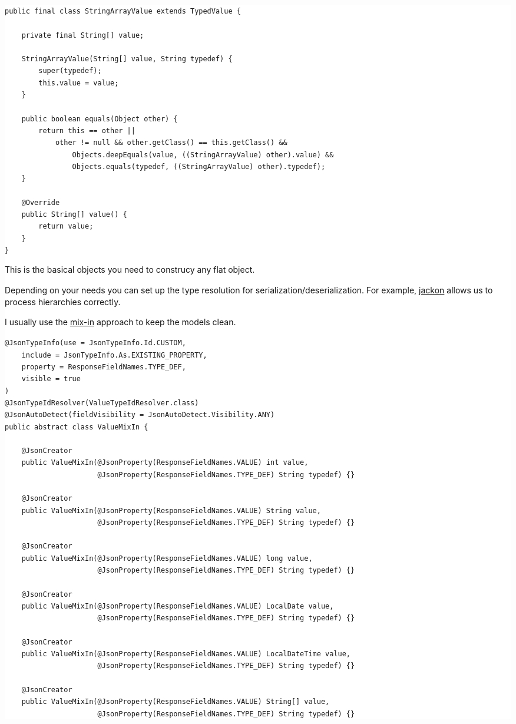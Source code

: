 ```
public final class StringArrayValue extends TypedValue {

    private final String[] value;

    StringArrayValue(String[] value, String typedef) {
        super(typedef);
        this.value = value;
    }

    public boolean equals(Object other) {
        return this == other ||
            other != null && other.getClass() == this.getClass() &&
                Objects.deepEquals(value, ((StringArrayValue) other).value) &&
                Objects.equals(typedef, ((StringArrayValue) other).typedef);
    }

    @Override
    public String[] value() {
        return value;
    }
}
```

This is the basical objects you need to construcy any flat object.

Depending on your needs you can set up the type resolution for serialization/deserialization. For example, [jackon](https://github.com/FasterXML/jackson) allows us to process hierarchies correctly.

I usually use the [mix-in](https://github.com/FasterXML/jackson-docs/wiki/JacksonMixInAnnotations) approach to keep the models clean.

```
@JsonTypeInfo(use = JsonTypeInfo.Id.CUSTOM,
    include = JsonTypeInfo.As.EXISTING_PROPERTY,
    property = ResponseFieldNames.TYPE_DEF,
    visible = true
)
@JsonTypeIdResolver(ValueTypeIdResolver.class)
@JsonAutoDetect(fieldVisibility = JsonAutoDetect.Visibility.ANY)
public abstract class ValueMixIn {

    @JsonCreator
    public ValueMixIn(@JsonProperty(ResponseFieldNames.VALUE) int value,
                      @JsonProperty(ResponseFieldNames.TYPE_DEF) String typedef) {}

    @JsonCreator
    public ValueMixIn(@JsonProperty(ResponseFieldNames.VALUE) String value,
                      @JsonProperty(ResponseFieldNames.TYPE_DEF) String typedef) {}

    @JsonCreator
    public ValueMixIn(@JsonProperty(ResponseFieldNames.VALUE) long value,
                      @JsonProperty(ResponseFieldNames.TYPE_DEF) String typedef) {}

    @JsonCreator
    public ValueMixIn(@JsonProperty(ResponseFieldNames.VALUE) LocalDate value,
                      @JsonProperty(ResponseFieldNames.TYPE_DEF) String typedef) {}

    @JsonCreator
    public ValueMixIn(@JsonProperty(ResponseFieldNames.VALUE) LocalDateTime value,
                      @JsonProperty(ResponseFieldNames.TYPE_DEF) String typedef) {}

    @JsonCreator
    public ValueMixIn(@JsonProperty(ResponseFieldNames.VALUE) String[] value,
                      @JsonProperty(ResponseFieldNames.TYPE_DEF) String typedef) {}

```